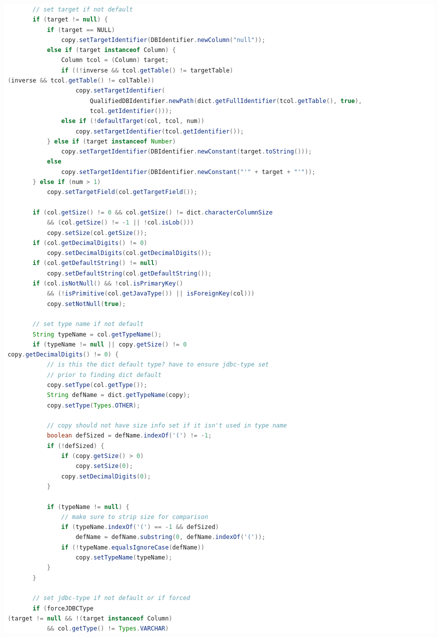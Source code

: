 ```java
        // set target if not default
        if (target != null) {
            if (target == NULL)
                copy.setTargetIdentifier(DBIdentifier.newColumn("null"));
            else if (target instanceof Column) {
                Column tcol = (Column) target;
                if ((!inverse && tcol.getTable() != targetTable)
 (inverse && tcol.getTable() != colTable))
                    copy.setTargetIdentifier(
                        QualifiedDBIdentifier.newPath(dict.getFullIdentifier(tcol.getTable(), true),
                        tcol.getIdentifier()));
                else if (!defaultTarget(col, tcol, num))
                    copy.setTargetIdentifier(tcol.getIdentifier());
            } else if (target instanceof Number)
                copy.setTargetIdentifier(DBIdentifier.newConstant(target.toString()));
            else
                copy.setTargetIdentifier(DBIdentifier.newConstant("'" + target + "'"));
        } else if (num > 1)
            copy.setTargetField(col.getTargetField());

        if (col.getSize() != 0 && col.getSize() != dict.characterColumnSize
            && (col.getSize() != -1 || !col.isLob()))
            copy.setSize(col.getSize());
        if (col.getDecimalDigits() != 0)
            copy.setDecimalDigits(col.getDecimalDigits());
        if (col.getDefaultString() != null)
            copy.setDefaultString(col.getDefaultString());
        if (col.isNotNull() && !col.isPrimaryKey()
            && (!isPrimitive(col.getJavaType()) || isForeignKey(col)))
            copy.setNotNull(true);

        // set type name if not default
        String typeName = col.getTypeName();
        if (typeName != null || copy.getSize() != 0
 copy.getDecimalDigits() != 0) {
            // is this the dict default type? have to ensure jdbc-type set
            // prior to finding dict default
            copy.setType(col.getType());
            String defName = dict.getTypeName(copy);
            copy.setType(Types.OTHER);

            // copy should not have size info set if it isn't used in type name
            boolean defSized = defName.indexOf('(') != -1;
            if (!defSized) {
                if (copy.getSize() > 0)
                    copy.setSize(0);
                copy.setDecimalDigits(0);
            }

            if (typeName != null) {
                // make sure to strip size for comparison
                if (typeName.indexOf('(') == -1 && defSized)
                    defName = defName.substring(0, defName.indexOf('('));
                if (!typeName.equalsIgnoreCase(defName))
                    copy.setTypeName(typeName);
            }
        }

        // set jdbc-type if not default or if forced
        if (forceJDBCType
 (target != null && !(target instanceof Column)
            && col.getType() != Types.VARCHAR)
```